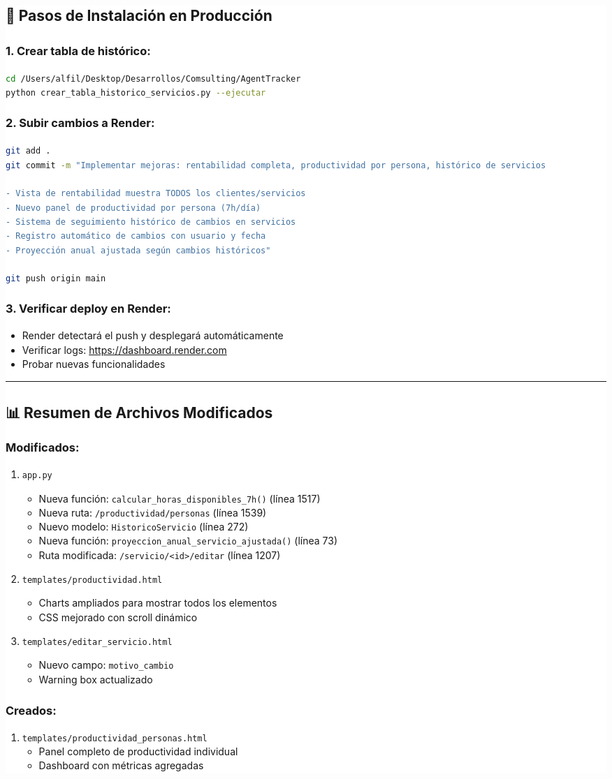 
## 🔧 Pasos de Instalación en Producción

### 1. Crear tabla de histórico:
```bash
cd /Users/alfil/Desktop/Desarrollos/Comsulting/AgentTracker
python crear_tabla_historico_servicios.py --ejecutar
```

### 2. Subir cambios a Render:
```bash
git add .
git commit -m "Implementar mejoras: rentabilidad completa, productividad por persona, histórico de servicios

- Vista de rentabilidad muestra TODOS los clientes/servicios
- Nuevo panel de productividad por persona (7h/día)
- Sistema de seguimiento histórico de cambios en servicios
- Registro automático de cambios con usuario y fecha
- Proyección anual ajustada según cambios históricos"

git push origin main
```

### 3. Verificar deploy en Render:
- Render detectará el push y desplegará automáticamente
- Verificar logs: https://dashboard.render.com
- Probar nuevas funcionalidades

---

## 📊 Resumen de Archivos Modificados

### Modificados:
1. `app.py`
   - Nueva función: `calcular_horas_disponibles_7h()` (línea 1517)
   - Nueva ruta: `/productividad/personas` (línea 1539)
   - Nuevo modelo: `HistoricoServicio` (línea 272)
   - Nueva función: `proyeccion_anual_servicio_ajustada()` (línea 73)
   - Ruta modificada: `/servicio/<id>/editar` (línea 1207)

2. `templates/productividad.html`
   - Charts ampliados para mostrar todos los elementos
   - CSS mejorado con scroll dinámico

3. `templates/editar_servicio.html`
   - Nuevo campo: `motivo_cambio`
   - Warning box actualizado

### Creados:
1. `templates/productividad_personas.html`
   - Panel completo de productividad individual
   - Dashboard con métricas agregadas

